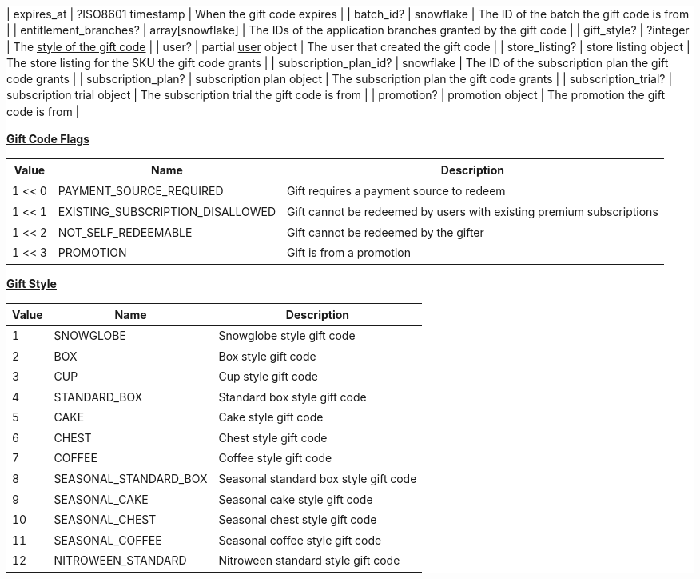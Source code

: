 | expires\_at             | ?ISO8601 timestamp                                                          | When the gift code expires                                   |
| batch\_id?              | snowflake                                                                   | The ID of the batch the gift code is from                    |
| entitlement\_branches?  | array\[snowflake]                                                           | The IDs of the application branches granted by the gift code |
| gift\_style?            | ?integer                                                                    | The [style of the gift code](derechos.md#gift-style)         |
| user?                   | partial [user](https://docs.discord.food/resources/user#user-object) object | The user that created the gift code                          |
| store\_listing?         | store listing object                                                        | The store listing for the SKU the gift code grants           |
| subscription\_plan\_id? | snowflake                                                                   | The ID of the subscription plan the gift code grants         |
| subscription\_plan?     | subscription plan object                                                    | The subscription plan the gift code grants                   |
| subscription\_trial?    | subscription trial object                                                   | The subscription trial the gift code is from                 |
| promotion?              | promotion object                                                            | The promotion the gift code is from                          |

[**Gift Code Flags**](derechos.md#gift-code-flags)

| Value  | Name                               | Description                                                          |
| ------ | ---------------------------------- | -------------------------------------------------------------------- |
| 1 << 0 | PAYMENT\_SOURCE\_REQUIRED          | Gift requires a payment source to redeem                             |
| 1 << 1 | EXISTING\_SUBSCRIPTION\_DISALLOWED | Gift cannot be redeemed by users with existing premium subscriptions |
| 1 << 2 | NOT\_SELF\_REDEEMABLE              | Gift cannot be redeemed by the gifter                                |
| 1 << 3 | PROMOTION                          | Gift is from a promotion                                             |

[**Gift Style**](derechos.md#gift-style)

| Value | Name                    | Description                           |
| ----- | ----------------------- | ------------------------------------- |
| 1     | SNOWGLOBE               | Snowglobe style gift code             |
| 2     | BOX                     | Box style gift code                   |
| 3     | CUP                     | Cup style gift code                   |
| 4     | STANDARD\_BOX           | Standard box style gift code          |
| 5     | CAKE                    | Cake style gift code                  |
| 6     | CHEST                   | Chest style gift code                 |
| 7     | COFFEE                  | Coffee style gift code                |
| 8     | SEASONAL\_STANDARD\_BOX | Seasonal standard box style gift code |
| 9     | SEASONAL\_CAKE          | Seasonal cake style gift code         |
| 10    | SEASONAL\_CHEST         | Seasonal chest style gift code        |
| 11    | SEASONAL\_COFFEE        | Seasonal coffee style gift code       |
| 12    | NITROWEEN\_STANDARD     | Nitroween standard style gift code    |

